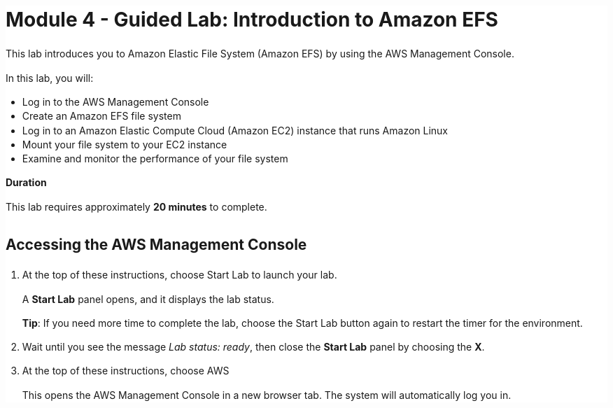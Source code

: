 <header>

<link rel="stylesheet" href="https://use.fontawesome.com/releases/v5.5.0/css/all.css" integrity="sha384-B4dIYHKNBt8Bc12p+WXckhzcICo0wtJAoU8YZTY5qE0Id1GSseTk6S+L3BlXeVIU" crossorigin="anonymous">


<link rel="stylesheet" href="https://maxcdn.bootstrapcdn.com/bootstrap/3.3.7/css/bootstrap.min.css" integrity="sha384-BVYiiSIFeK1dGmJRAkycuHAHRg32OmUcww7on3RYdg4Va+PmSTsz/K68vbdEjh4u" crossorigin="anonymous">


<link rel="stylesheet" href="https://maxcdn.bootstrapcdn.com/bootstrap/3.3.7/css/bootstrap-theme.min.css" integrity="sha384-rHyoN1iRsVXV4nD0JutlnGaslCJuC7uwjduW9SVrLvRYooPp2bWYgmgJQIXwl/Sp" crossorigin="anonymous">


<script src="https://maxcdn.bootstrapcdn.com/bootstrap/3.3.7/js/bootstrap.min.js" integrity="sha384-Tc5IQib027qvyjSMfHjOMaLkfuWVxZxUPnCJA7l2mCWNIpG9mGCD8wGNIcPD7Txa" crossorigin="anonymous"></script>


<link rel="stylesheet" href="../../aws-vocareum.css" type="text/css">

</header>

# Module 4 - Guided Lab: Introduction to Amazon EFS


This lab introduces you to Amazon Elastic File System (Amazon EFS) by using the AWS Management Console.

In this lab, you will:

- Log in to the AWS Management Console
- Create an Amazon EFS file system
- Log in to an Amazon Elastic Compute Cloud (Amazon EC2) instance that runs Amazon Linux
- Mount your file system to your EC2 instance
- Examine and monitor the performance of your file system

**Duration**

This lab requires approximately **20 minutes** to complete.

## Accessing the AWS Management Console

1. At the top of these instructions, choose <span id="ssb_voc_grey">Start Lab</span> to launch your lab.

    A **Start Lab** panel opens, and it displays the lab status.

    **Tip**: If you need more time to complete the lab, choose the <span id="ssb_voc_grey">Start Lab</span> button again to restart the timer for the environment.

2. Wait until you see the message *Lab status: ready*, then close the **Start Lab** panel by choosing the **X**.
    ​

3. At the top of these instructions, choose <span id="ssb_voc_grey">AWS</span>

    This opens the AWS Management Console in a new browser tab. The system will automatically log you in.
